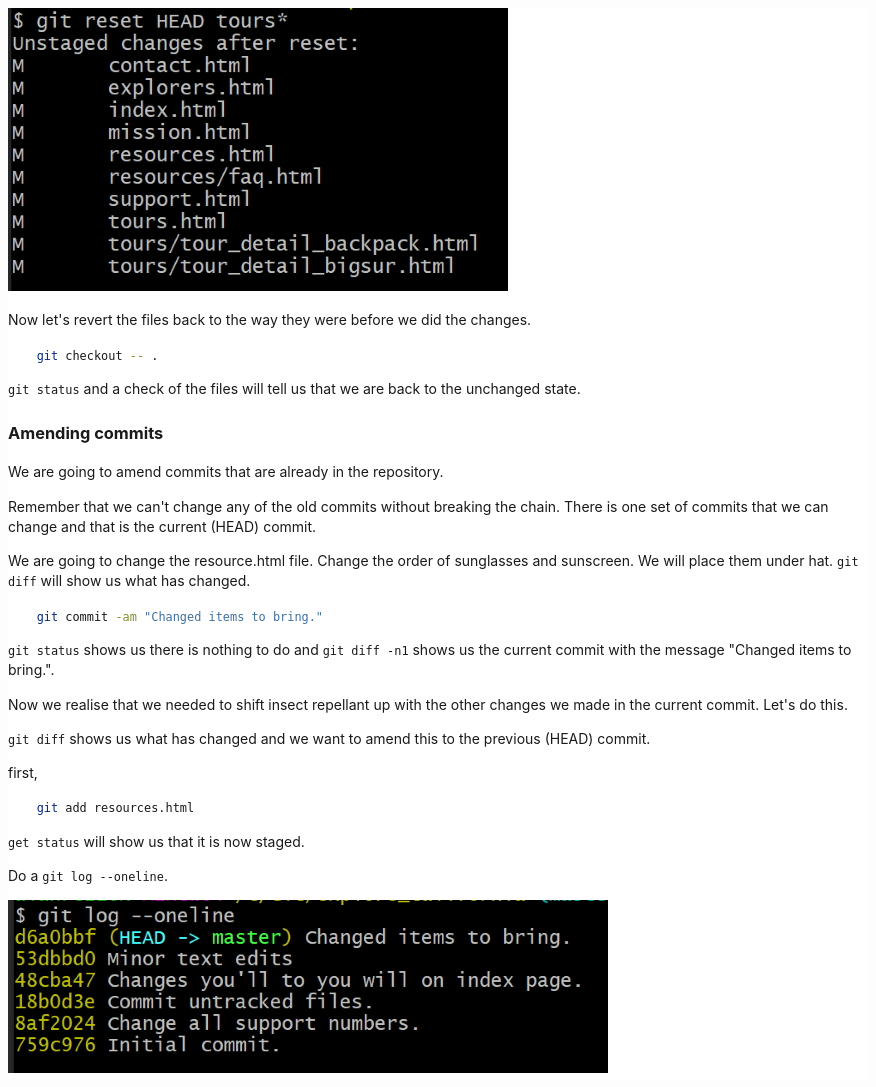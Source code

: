 ![Reset the staging tree](assets/git/git-reset.jpg "Reset the staging tree")

Now let's revert the files back to the way they were before we did the changes.

```bash
	git checkout -- .
```

``git status`` and a check of the files will tell us that we are back to the unchanged state.

### Amending commits

We are going to amend commits that are already in the repository.

Remember that we can't change any of the old commits without breaking the chain. There is one set of commits that we can change and that is the current (HEAD) commit.

We are going to change the resource.html file. Change the order of sunglasses and sunscreen. We will place them under hat. ``git diff`` will show us what has changed.

```bash
	git commit -am "Changed items to bring."
```

``git status`` shows us there is nothing to do and ``git diff -n1`` shows us the current commit with the message "Changed items to bring.".

Now we realise that we needed to shift insect repellant up with the other changes we made in the current commit. Let's do this. 

``git diff`` shows us what has changed and we want to amend this to the previous (HEAD) commit.

first,

```bash
	git add resources.html
```

``get status`` will show us that it is now staged.

Do a ``git log --oneline``.

![git log 1](assets/git/log1.jpg "git log 1")
